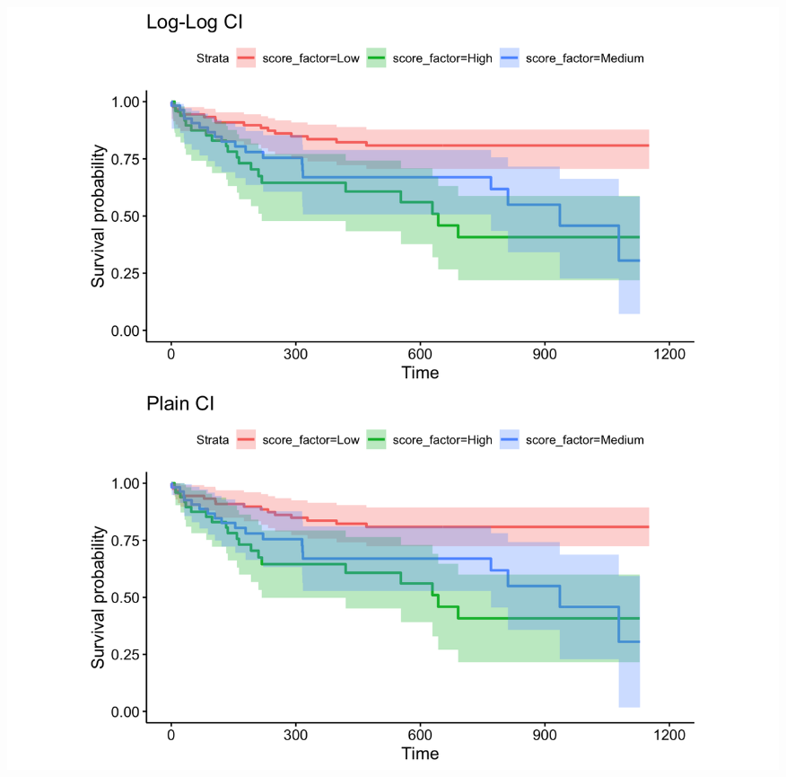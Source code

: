 <img src="06-surv_files/figure-html/unnamed-chunk-18-3.png" width="80%" style="display: block; margin: auto;" /><img src="06-surv_files/figure-html/unnamed-chunk-18-4.png" width="80%" style="display: block; margin: auto;" />